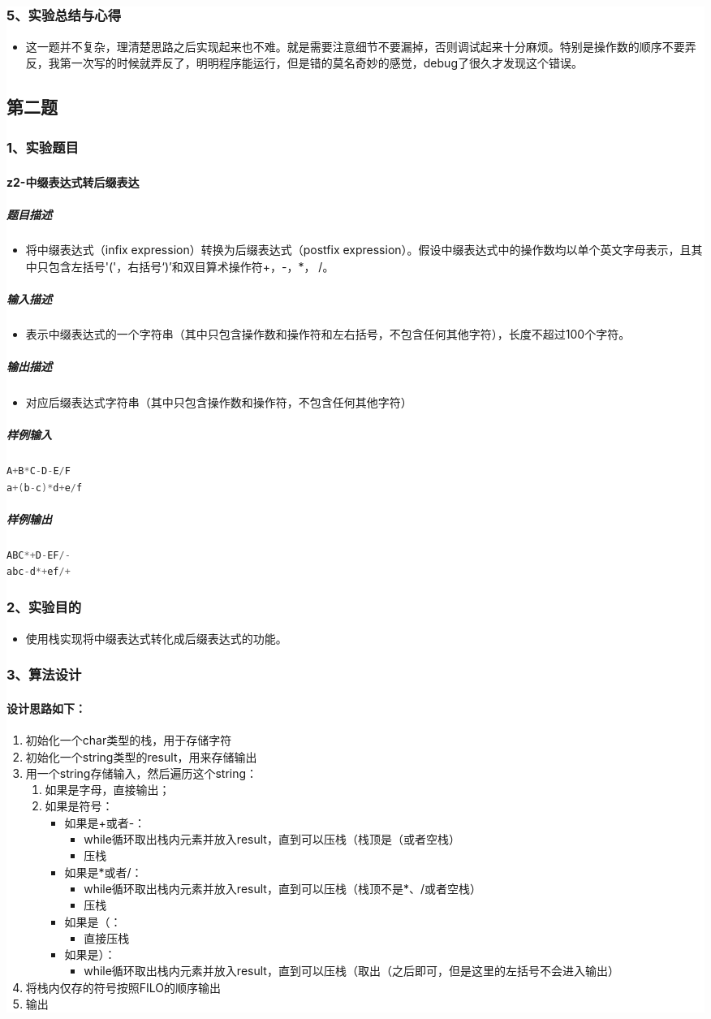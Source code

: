 ### 5、实验总结与心得

- 这一题并不复杂，理清楚思路之后实现起来也不难。就是需要注意细节不要漏掉，否则调试起来十分麻烦。特别是操作数的顺序不要弄反，我第一次写的时候就弄反了，明明程序能运行，但是错的莫名奇妙的感觉，debug了很久才发现这个错误。

## 第二题

### 1、实验题目

#### z2-中缀表达式转后缀表达

##### 题目描述

- 将中缀表达式（infix expression）转换为后缀表达式（postfix expression）。假设中缀表达式中的操作数均以单个英文字母表示，且其中只包含左括号'('，右括号‘)’和双目算术操作符+，-，*， /。
  
##### 输入描述
  
- 表示中缀表达式的一个字符串（其中只包含操作数和操作符和左右括号，不包含任何其他字符），长度不超过100个字符。

##### 输出描述

- 对应后缀表达式字符串（其中只包含操作数和操作符，不包含任何其他字符）
  
##### 样例输入

```c++
A+B*C-D-E/F
a+(b-c)*d+e/f
```
##### 样例输出
```c++
ABC*+D-EF/-
abc-d*+ef/+
```
### 2、实验目的

- 使用栈实现将中缀表达式转化成后缀表达式的功能。
  
### 3、算法设计

#### 设计思路如下：

1. 初始化一个char类型的栈，用于存储字符
2. 初始化一个string类型的result，用来存储输出
3. 用一个string存储输入，然后遍历这个string：
   1. 如果是字母，直接输出；
   2. 如果是符号：
      - 如果是+或者-：
        - while循环取出栈内元素并放入result，直到可以压栈（栈顶是（或者空栈）
        - 压栈
      - 如果是*或者/：
        - while循环取出栈内元素并放入result，直到可以压栈（栈顶不是*、/或者空栈）
        - 压栈
      - 如果是（：
        - 直接压栈
      - 如果是）：
        - while循环取出栈内元素并放入result，直到可以压栈（取出（之后即可，但是这里的左括号不会进入输出）
4. 将栈内仅存的符号按照FILO的顺序输出
5. 输出
